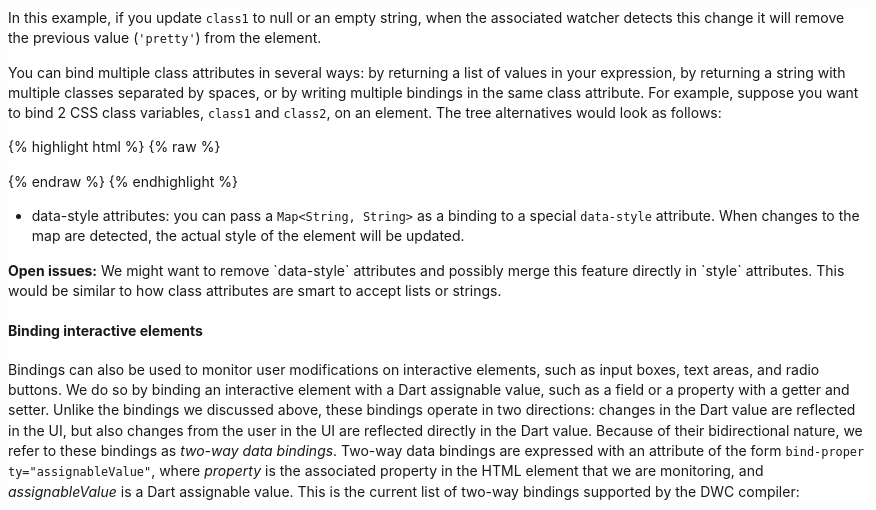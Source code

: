   In this example, if you update `class1` to null or an empty string, when the
  associated watcher detects this change it will remove the previous value
  (`'pretty'`) from the element.

  You can bind multiple class attributes in several ways: by returning a list
  of values in your expression, by returning a string with multiple classes
  separated by spaces, or by writing multiple bindings in the same class
  attribute. For example, suppose you want to bind 2 CSS class variables,
  `class1` and `class2`, on an element. The tree alternatives would look as
  follows:

{% highlight html %}
{% raw %}
<element name='x-example2'>
 <template>
  
   <span class="{{classesAsList}}"></span>

  
   <span class="{{classesAsString}}"></span>

  
   <span class="{{class1}} {{class2}}"></span>
 </template>
 <script type='application/dart'>
   class Example2 extends WebComponent {
      String class1 = 'pretty';
      String class2 = 'selected';
      List<String> get classesAsList => [class1, class2];
      String get classesAsString =>
        "${class1 != null ? class1 : ''} "
        "${class2 != null ? class2 : ''}";
      ...
   }
 </script>
</element>
{% endraw %}
{% endhighlight %}


* data-style attributes: you can pass a `Map<String, String>` as a binding to
  a special `data-style` attribute. When changes to the map are detected, the
  actual style of the element will be updated.

<aside>
<div class="alert alert-info">
<strong>Open issues:</strong> We might want to remove `data-style` attributes
and possibly merge this feature directly in `style` attributes. This would be
similar to how class attributes are smart to accept lists or strings.
</div>
</aside>

#### Binding interactive elements

Bindings can also be used to monitor user modifications on interactive elements,
such as input boxes, text areas, and radio buttons. We do so by binding an
interactive element with a Dart assignable value, such as a field or a property
with a getter and setter. Unlike the bindings we discussed above, these bindings
operate in two directions: changes in the Dart value are reflected in the UI,
but also changes from the user in the UI are reflected directly in the Dart
value. Because of their bidirectional nature, we refer to these bindings as
_two-way data bindings_. Two-way data bindings are expressed with an attribute
of the form `bind-property="assignableValue"`, where _property_ is the
associated property in the HTML element that we are monitoring, and
_assignableValue_ is a Dart assignable value. This is the current list of
two-way bindings supported by the DWC compiler:


[composition]: http://dvcs.w3.org/hg/webcomponents/raw-file/tip/spec/shadow/index.html#composition
[content-el]: http://dvcs.w3.org/hg/webcomponents/raw-file/tip/spec/shadow/index.html#content-element
[css]: http://www.w3.org/TR/selectors/
[dart-expressions]: http://www.dartlang.org/docs/spec/latest/dart-language-specification.html#h.dz8ekoegseec
[dart-scope-rules]: http://www.dartlang.org/docs/spec/latest/dart-language-specification.html#h.jb82efuudrc5
[dwc]: https://github.com/dart-lang/dart-web-components/
[mdv]: http://code.google.com/p/mdv/
[sd]: http://dvcs.w3.org/hg/webcomponents/raw-file/tip/spec/shadow/index.html
[shadow-el]: http://dvcs.w3.org/hg/webcomponents/raw-file/tip/spec/shadow/index.html#shadow-element
[wc]: http://dvcs.w3.org/hg/webcomponents/raw-file/tip/explainer/index.html
[wcappendix]: http://dvcs.w3.org/hg/webcomponents/raw-file/tip/explainer/index.html#appendix-b-html-elements
[tostring]: http://api.dartlang.org/docs/bleeding_edge/dart_core/Object.html#toString
[safehtml]: https://github.com/dart-lang/dart-web-components/blob/master/lib/safe_html.dart
[elemevents]: http://api.dartlang.org/docs/bleeding_edge/dart_html/ElementEvents.html
[inputevents]: http://api.dartlang.org/docs/bleeding_edge/dart_html/InputElementEvents.html